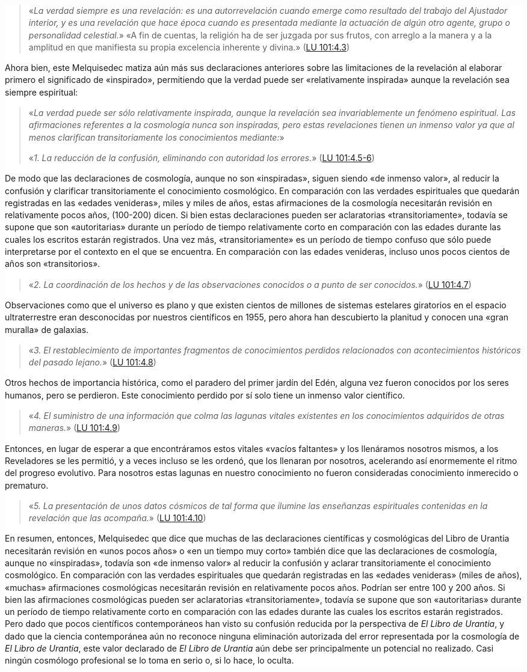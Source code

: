 > «_La verdad siempre es una revelación: es una autorrevelación cuando emerge como resultado del trabajo del Ajustador interior, y es una revelación que hace época cuando es presentada mediante la actuación de algún otro agente, grupo o personalidad celestial._» «A fin de cuentas, la religión ha de ser juzgada por sus frutos, con arreglo a la manera y a la amplitud en que manifiesta su propia excelencia inherente y divina.» ([LU 101:4.3](/es/The_Urantia_Book/101#p4_3))

Ahora bien, este Melquisedec matiza aún más sus declaraciones anteriores sobre las limitaciones de la revelación al elaborar primero el significado de «inspirado», permitiendo que la verdad puede ser «relativamente inspirada» aunque la revelación sea siempre espiritual:

> «_La verdad puede ser sólo relativamente inspirada, aunque la revelación sea invariablemente un fenómeno espiritual. Las afirmaciones referentes a la cosmología nunca son inspiradas, pero estas revelaciones tienen un inmenso valor ya que al menos clarifican transitoriamente los conocimientos mediante:_»
> 
> «_1. La reducción de la confusión, eliminando con autoridad los errores._» ([LU 101:4.5-6](/es/The_Urantia_Book/101#p4_5))

De modo que las declaraciones de cosmología, aunque no son «inspiradas», siguen siendo «de inmenso valor», al reducir la confusión y clarificar transitoriamente el conocimiento cosmológico. En comparación con las verdades espirituales que quedarán registradas en las «edades venideras», miles y miles de años, estas afirmaciones de la cosmología necesitarán revisión en relativamente pocos años, (100-200) dicen. Si bien estas declaraciones pueden ser aclaratorias «transitoriamente», todavía se supone que son «autoritarias» durante un período de tiempo relativamente corto en comparación con las edades durante las cuales los escritos estarán registrados. Una vez más, «transitoriamente» es un período de tiempo confuso que sólo puede interpretarse por el contexto en el que se encuentra. En comparación con las edades venideras, incluso unos pocos cientos de años son «transitorios».

> «_2. La coordinación de los hechos y de las observaciones conocidos o a punto de ser conocidos._» ([LU 101:4.7](/es/The_Urantia_Book/101#p4_7))

Observaciones como que el universo es plano y que existen cientos de millones de sistemas estelares giratorios en el espacio ultraterrestre eran desconocidas por nuestros científicos en 1955, pero ahora han descubierto la planitud y conocen una «gran muralla» de galaxias.

> «_3. El restablecimiento de importantes fragmentos de conocimientos perdidos relacionados con acontecimientos históricos del pasado lejano._» ([LU 101:4.8](/es/The_Urantia_Book/101#p4_8))

Otros hechos de importancia histórica, como el paradero del primer jardín del Edén, alguna vez fueron conocidos por los seres humanos, pero se perdieron. Este conocimiento perdido por sí solo tiene un inmenso valor científico.

> «_4. El suministro de una información que colma las lagunas vitales existentes en los conocimientos adquiridos de otras maneras._» ([LU 101:4.9](/es/The_Urantia_Book/101#p4_9))

Entonces, en lugar de esperar a que encontráramos estos vitales «vacíos faltantes» y los llenáramos nosotros mismos, a los Reveladores se les permitió, y a veces incluso se les ordenó, que los llenaran por nosotros, acelerando así enormemente el ritmo del progreso evolutivo. Para nosotros estas lagunas en nuestro conocimiento no fueron consideradas conocimiento inmerecido o prematuro.

> «_5. La presentación de unos datos cósmicos de tal forma que ilumine las enseñanzas espirituales contenidas en la revelación que las acompaña._» ([LU 101:4.10](/es/The_Urantia_Book/101#p4_10))

En resumen, entonces, Melquisedec que dice que muchas de las declaraciones científicas y cosmológicas del Libro de Urantia necesitarán revisión en «unos pocos años» o «en un tiempo muy corto» también dice que las declaraciones de cosmología, aunque no «inspiradas», todavía son «de inmenso valor» al reducir la confusión y aclarar transitoriamente el conocimiento cosmológico. En comparación con las verdades espirituales que quedarán registradas en las «edades venideras» (miles de años), «muchas» afirmaciones cosmológicas necesitarán revisión en relativamente pocos años. Podrían ser entre 100 y 200 años. Si bien las afirmaciones cosmológicas pueden ser aclaratorias «transitoriamente», todavía se supone que son «autoritarias» durante un período de tiempo relativamente corto en comparación con las edades durante las cuales los escritos estarán registrados. Pero dado que pocos científicos contemporáneos han visto su confusión reducida por la perspectiva de _El Libro de Urantia_, y dado que la ciencia contemporánea aún no reconoce ninguna eliminación autorizada del error representada por la cosmología de _El Libro de Urantia_, este valor declarado de _El Libro de Urantia_ aún debe ser principalmente un potencial no realizado. Casi ningún cosmólogo profesional se lo toma en serio o, si lo hace, lo oculta.
